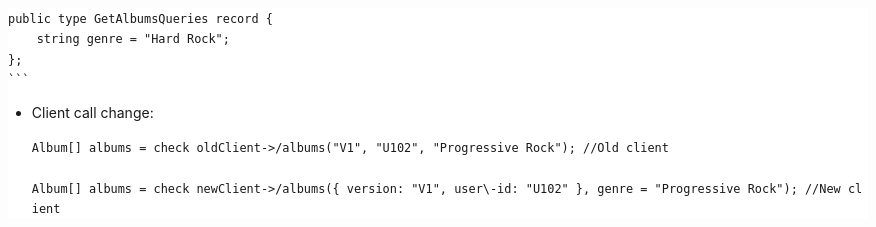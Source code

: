     public type GetAlbumsQueries record {
        string genre = "Hard Rock";
    };
    ```
  - Client call change:
    ```ballerina
    Album[] albums = check oldClient->/albums("V1", "U102", "Progressive Rock"); //Old client

    Album[] albums = check newClient->/albums({ version: "V1", user\-id: "U102" }, genre = "Progressive Rock"); //New client
    ```  
